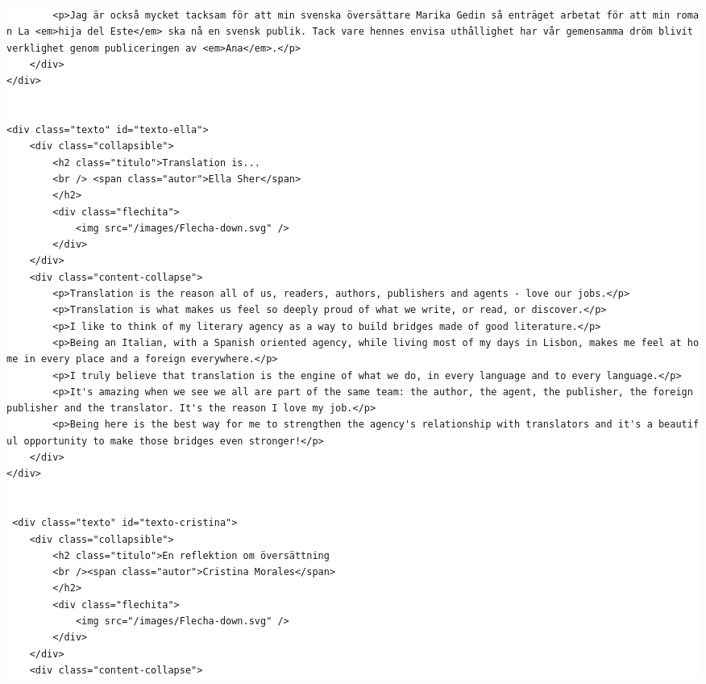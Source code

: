             <p>Jag är också mycket tacksam för att min svenska översättare Marika Gedin så enträget arbetat för att min roman La <em>hija del Este</em> ska nå en svensk publik. Tack vare hennes envisa uthållighet har vår gemensamma dröm blivit verklighet genom publiceringen av <em>Ana</em>.</p>                
        </div>
    </div>


    <div class="texto" id="texto-ella">
        <div class="collapsible">
            <h2 class="titulo">Translation is...
            <br /> <span class="autor">Ella Sher</span>
            </h2>
            <div class="flechita">
                <img src="/images/Flecha-down.svg" />
            </div>
        </div>
        <div class="content-collapse">
            <p>Translation is the reason all of us, readers, authors, publishers and agents - love our jobs.</p>
            <p>Translation is what makes us feel so deeply proud of what we write, or read, or discover.</p>
            <p>I like to think of my literary agency as a way to build bridges made of good literature.</p>
            <p>Being an Italian, with a Spanish oriented agency, while living most of my days in Lisbon, makes me feel at home in every place and a foreign everywhere.</p>
            <p>I truly believe that translation is the engine of what we do, in every language and to every language.</p>
            <p>It's amazing when we see we all are part of the same team: the author, the agent, the publisher, the foreign publisher and the translator. It's the reason I love my job.</p>
            <p>Being here is the best way for me to strengthen the agency's relationship with translators and it's a beautiful opportunity to make those bridges even stronger!</p>
        </div>
    </div>


     <div class="texto" id="texto-cristina">
        <div class="collapsible">
            <h2 class="titulo">En reflektion om översättning
            <br /><span class="autor">Cristina Morales</span>
            </h2>
            <div class="flechita">
                <img src="/images/Flecha-down.svg" />
            </div>
        </div>
        <div class="content-collapse">
